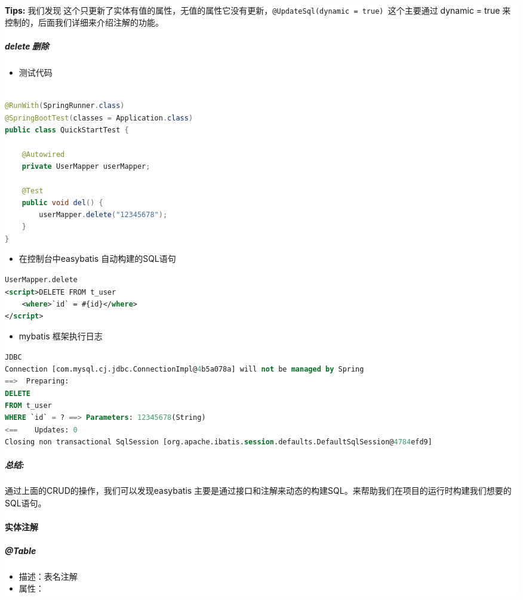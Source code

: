 **Tips:**  我们发现 这个只更新了实体有值的属性，无值的属性它没有更新，`@UpdateSql(dynamic = true) `这个主要通过 dynamic = true 来控制的，后面我们详细来介绍注解的功能。

##### delete 删除

- 测试代码

```java

@RunWith(SpringRunner.class)
@SpringBootTest(classes = Application.class)
public class QuickStartTest {

    @Autowired
    private UserMapper userMapper;

    @Test
    public void del() {
        userMapper.delete("12345678");
    }
}
```

- 在控制台中easybatis 自动构建的SQL语句

```xml
UserMapper.delete
<script>DELETE FROM t_user
    <where>`id` = #{id}</where>
</script>
```

- mybatis 框架执行日志

```sql
JDBC
Connection [com.mysql.cj.jdbc.ConnectionImpl@4b5a078a] will not be managed by Spring
==>  Preparing:
DELETE
FROM t_user
WHERE `id` = ? ==> Parameters: 12345678(String)
<==    Updates: 0
Closing non transactional SqlSession [org.apache.ibatis.session.defaults.DefaultSqlSession@4784efd9]
```

##### 总结:

 通过上面的CRUD的操作，我们可以发现easybatis 主要是通过接口和注解来动态的构建SQL。来帮助我们在项目的运行时构建我们想要的SQL语句。

#### 实体注解

##### @Table

- 描述：表名注解
- 属性：
